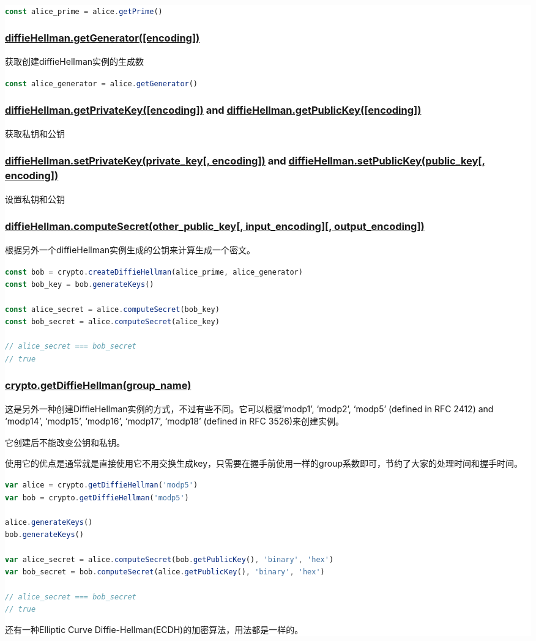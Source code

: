 ```javascript
const alice_prime = alice.getPrime()
```
### [diffieHellman.getGenerator([encoding])](https://nodejs.org/dist/latest-v6.x/docs/api/crypto.html#crypto_diffiehellman_getgenerator_encoding)
获取创建diffieHellman实例的生成数
```javascript
const alice_generator = alice.getGenerator()
```
### [diffieHellman.getPrivateKey([encoding])](https://nodejs.org/dist/latest-v6.x/docs/api/crypto.html#crypto_diffiehellman_getprime_encoding) and [diffieHellman.getPublicKey([encoding])](https://nodejs.org/dist/latest-v6.x/docs/api/crypto.html#crypto_diffiehellman_getpublickey_encoding)
获取私钥和公钥
### [diffieHellman.setPrivateKey(private_key[, encoding])](https://nodejs.org/dist/latest-v6.x/docs/api/crypto.html#crypto_diffiehellman_setprivatekey_private_key_encoding) and [diffieHellman.setPublicKey(public_key[, encoding])](https://nodejs.org/dist/latest-v6.x/docs/api/crypto.html#crypto_diffiehellman_setpublickey_public_key_encoding)
设置私钥和公钥
### [diffieHellman.computeSecret(other_public_key[, input_encoding][, output_encoding])](https://nodejs.org/dist/latest-v6.x/docs/api/crypto.html#crypto_diffiehellman_computesecret_other_public_key_input_encoding_output_encoding)
根据另外一个diffieHellman实例生成的公钥来计算生成一个密文。
```javascript
const bob = crypto.createDiffieHellman(alice_prime, alice_generator)
const bob_key = bob.generateKeys()

const alice_secret = alice.computeSecret(bob_key)
const bob_secret = alice.computeSecret(alice_key)

// alice_secret === bob_secret    
// true
```
### [crypto.getDiffieHellman(group_name)](https://nodejs.org/dist/latest-v6.x/docs/api/crypto.html#crypto_crypto_getdiffiehellman_group_name)
这是另外一种创建DiffieHellman实例的方式，不过有些不同。它可以根据‘modp1’, ‘modp2’, ‘modp5’ (defined in RFC 2412) and ‘modp14’, ‘modp15’, ‘modp16’, ‘modp17’, ‘modp18’ (defined in RFC 3526)来创建实例。

它创建后不能改变公钥和私钥。

使用它的优点是通常就是直接使用它不用交换生成key，只需要在握手前使用一样的group系数即可，节约了大家的处理时间和握手时间。
```javascript
var alice = crypto.getDiffieHellman('modp5')
var bob = crypto.getDiffieHellman('modp5')

alice.generateKeys()
bob.generateKeys()

var alice_secret = alice.computeSecret(bob.getPublicKey(), 'binary', 'hex')
var bob_secret = bob.computeSecret(alice.getPublicKey(), 'binary', 'hex')

// alice_secret === bob_secret    
// true
```
还有一种Elliptic Curve Diffie-Hellman(ECDH)的加密算法，用法都是一样的。
